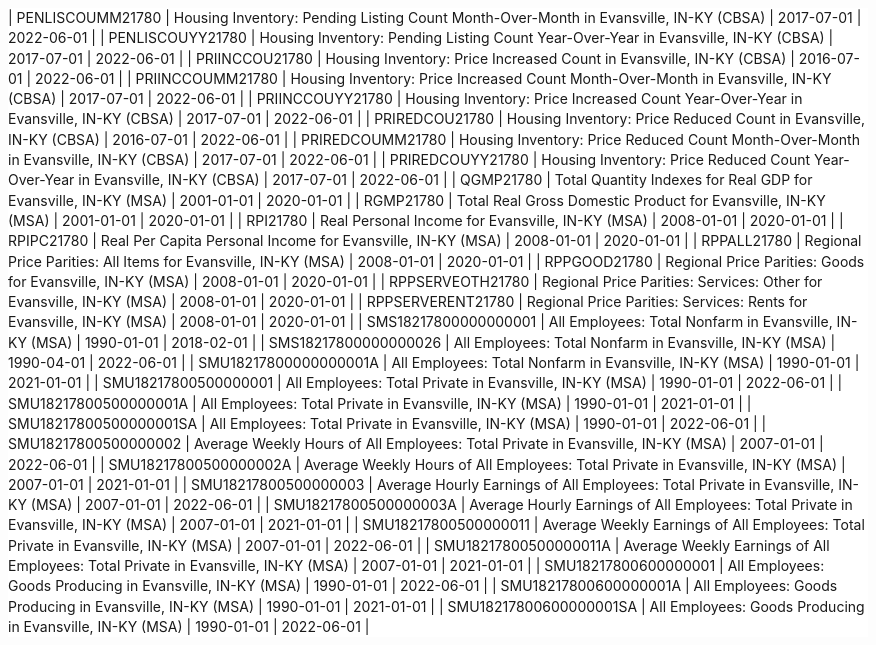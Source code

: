 | PENLISCOUMM21780          | Housing Inventory: Pending Listing Count Month-Over-Month in Evansville, IN-KY (CBSA)                              | 2017-07-01          | 2022-06-01        |
| PENLISCOUYY21780          | Housing Inventory: Pending Listing Count Year-Over-Year in Evansville, IN-KY (CBSA)                                | 2017-07-01          | 2022-06-01        |
| PRIINCCOU21780            | Housing Inventory: Price Increased Count in Evansville, IN-KY (CBSA)                                               | 2016-07-01          | 2022-06-01        |
| PRIINCCOUMM21780          | Housing Inventory: Price Increased Count Month-Over-Month in Evansville, IN-KY (CBSA)                              | 2017-07-01          | 2022-06-01        |
| PRIINCCOUYY21780          | Housing Inventory: Price Increased Count Year-Over-Year in Evansville, IN-KY (CBSA)                                | 2017-07-01          | 2022-06-01        |
| PRIREDCOU21780            | Housing Inventory: Price Reduced Count in Evansville, IN-KY (CBSA)                                                 | 2016-07-01          | 2022-06-01        |
| PRIREDCOUMM21780          | Housing Inventory: Price Reduced Count Month-Over-Month in Evansville, IN-KY (CBSA)                                | 2017-07-01          | 2022-06-01        |
| PRIREDCOUYY21780          | Housing Inventory: Price Reduced Count Year-Over-Year in Evansville, IN-KY (CBSA)                                  | 2017-07-01          | 2022-06-01        |
| QGMP21780                 | Total Quantity Indexes for Real GDP for Evansville, IN-KY (MSA)                                                    | 2001-01-01          | 2020-01-01        |
| RGMP21780                 | Total Real Gross Domestic Product for Evansville, IN-KY (MSA)                                                      | 2001-01-01          | 2020-01-01        |
| RPI21780                  | Real Personal Income for Evansville, IN-KY (MSA)                                                                   | 2008-01-01          | 2020-01-01        |
| RPIPC21780                | Real Per Capita Personal Income for Evansville, IN-KY (MSA)                                                        | 2008-01-01          | 2020-01-01        |
| RPPALL21780               | Regional Price Parities: All Items for Evansville, IN-KY (MSA)                                                     | 2008-01-01          | 2020-01-01        |
| RPPGOOD21780              | Regional Price Parities: Goods for Evansville, IN-KY (MSA)                                                         | 2008-01-01          | 2020-01-01        |
| RPPSERVEOTH21780          | Regional Price Parities: Services: Other for Evansville, IN-KY (MSA)                                               | 2008-01-01          | 2020-01-01        |
| RPPSERVERENT21780         | Regional Price Parities: Services: Rents for Evansville, IN-KY (MSA)                                               | 2008-01-01          | 2020-01-01        |
| SMS18217800000000001      | All Employees: Total Nonfarm in Evansville, IN-KY (MSA)                                                            | 1990-01-01          | 2018-02-01        |
| SMS18217800000000026      | All Employees: Total Nonfarm in Evansville, IN-KY (MSA)                                                            | 1990-04-01          | 2022-06-01        |
| SMU18217800000000001A     | All Employees: Total Nonfarm in Evansville, IN-KY (MSA)                                                            | 1990-01-01          | 2021-01-01        |
| SMU18217800500000001      | All Employees: Total Private in Evansville, IN-KY (MSA)                                                            | 1990-01-01          | 2022-06-01        |
| SMU18217800500000001A     | All Employees: Total Private in Evansville, IN-KY (MSA)                                                            | 1990-01-01          | 2021-01-01        |
| SMU18217800500000001SA    | All Employees: Total Private in Evansville, IN-KY (MSA)                                                            | 1990-01-01          | 2022-06-01        |
| SMU18217800500000002      | Average Weekly Hours of All Employees: Total Private in Evansville, IN-KY (MSA)                                    | 2007-01-01          | 2022-06-01        |
| SMU18217800500000002A     | Average Weekly Hours of All Employees: Total Private in Evansville, IN-KY (MSA)                                    | 2007-01-01          | 2021-01-01        |
| SMU18217800500000003      | Average Hourly Earnings of All Employees: Total Private in Evansville, IN-KY (MSA)                                 | 2007-01-01          | 2022-06-01        |
| SMU18217800500000003A     | Average Hourly Earnings of All Employees: Total Private in Evansville, IN-KY (MSA)                                 | 2007-01-01          | 2021-01-01        |
| SMU18217800500000011      | Average Weekly Earnings of All Employees: Total Private in Evansville, IN-KY (MSA)                                 | 2007-01-01          | 2022-06-01        |
| SMU18217800500000011A     | Average Weekly Earnings of All Employees: Total Private in Evansville, IN-KY (MSA)                                 | 2007-01-01          | 2021-01-01        |
| SMU18217800600000001      | All Employees: Goods Producing in Evansville, IN-KY (MSA)                                                          | 1990-01-01          | 2022-06-01        |
| SMU18217800600000001A     | All Employees: Goods Producing in Evansville, IN-KY (MSA)                                                          | 1990-01-01          | 2021-01-01        |
| SMU18217800600000001SA    | All Employees: Goods Producing in Evansville, IN-KY (MSA)                                                          | 1990-01-01          | 2022-06-01        |